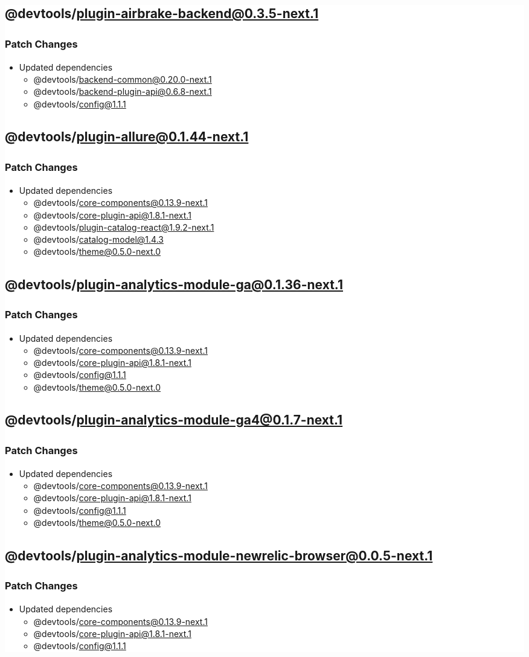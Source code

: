 ## @devtools/plugin-airbrake-backend@0.3.5-next.1

### Patch Changes

- Updated dependencies
  - @devtools/backend-common@0.20.0-next.1
  - @devtools/backend-plugin-api@0.6.8-next.1
  - @devtools/config@1.1.1

## @devtools/plugin-allure@0.1.44-next.1

### Patch Changes

- Updated dependencies
  - @devtools/core-components@0.13.9-next.1
  - @devtools/core-plugin-api@1.8.1-next.1
  - @devtools/plugin-catalog-react@1.9.2-next.1
  - @devtools/catalog-model@1.4.3
  - @devtools/theme@0.5.0-next.0

## @devtools/plugin-analytics-module-ga@0.1.36-next.1

### Patch Changes

- Updated dependencies
  - @devtools/core-components@0.13.9-next.1
  - @devtools/core-plugin-api@1.8.1-next.1
  - @devtools/config@1.1.1
  - @devtools/theme@0.5.0-next.0

## @devtools/plugin-analytics-module-ga4@0.1.7-next.1

### Patch Changes

- Updated dependencies
  - @devtools/core-components@0.13.9-next.1
  - @devtools/core-plugin-api@1.8.1-next.1
  - @devtools/config@1.1.1
  - @devtools/theme@0.5.0-next.0

## @devtools/plugin-analytics-module-newrelic-browser@0.0.5-next.1

### Patch Changes

- Updated dependencies
  - @devtools/core-components@0.13.9-next.1
  - @devtools/core-plugin-api@1.8.1-next.1
  - @devtools/config@1.1.1

